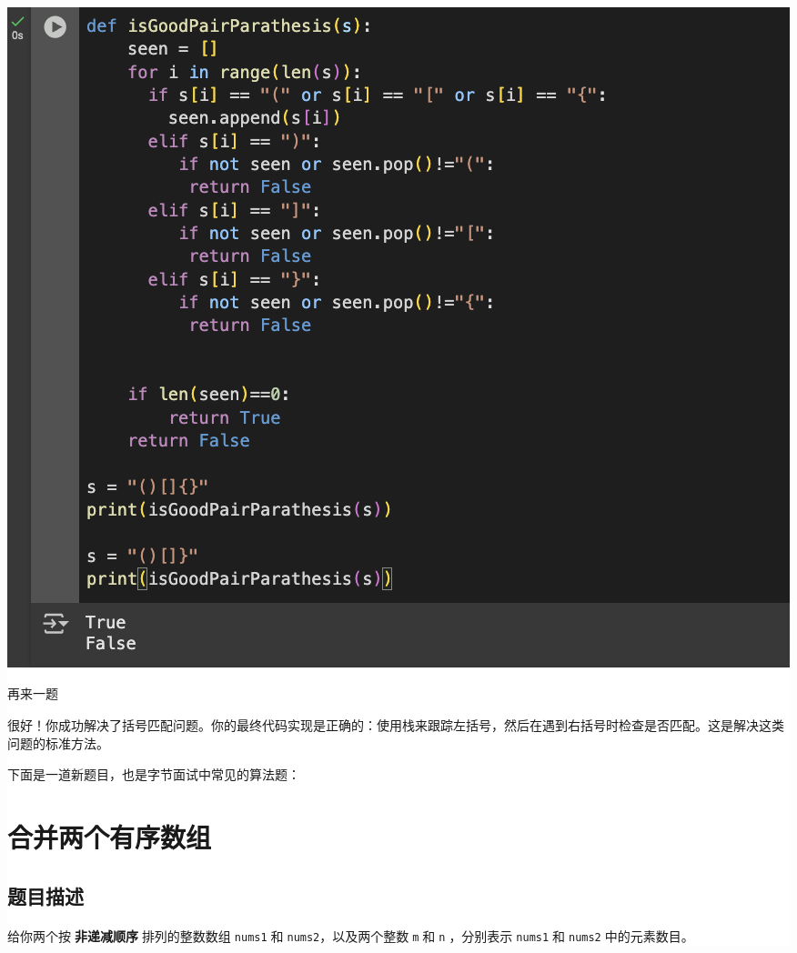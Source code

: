 ![alt text](image-2.png)


再来一题

很好！你成功解决了括号匹配问题。你的最终代码实现是正确的：使用栈来跟踪左括号，然后在遇到右括号时检查是否匹配。这是解决这类问题的标准方法。

下面是一道新题目，也是字节面试中常见的算法题：

# 合并两个有序数组

## 题目描述

给你两个按 **非递减顺序** 排列的整数数组 `nums1` 和 `nums2`，以及两个整数 `m` 和 `n` ，分别表示 `nums1` 和 `nums2` 中的元素数目。
